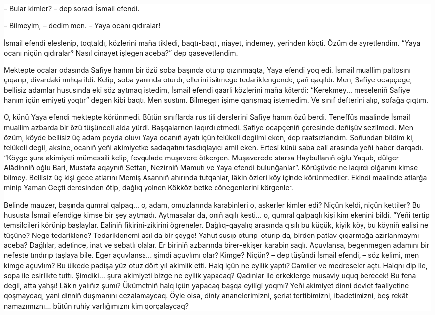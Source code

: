 – Bular kimler? – dep soradı İsmail efendi.

– Bilmeyim, – dedim men. – Yaya ocanı qıdıralar!

İsmail efendi eleslenip, toqtaldı, közlerini maña tikledi, baqtı-baqtı, niayet, indemey, yerinden köçti.
Özüm de ayretlendim.
“Yaya ocanı niçün qıdıralar?
Nasıl cinayet işlegen aceba?” dep qasevetlendim.

Mektepte ocalar odasında Safiye hanım bir özü soba başında oturıp qızınmaqta, Yaya efendi yoq edi.
İsmail muallim paltosını çıqarıp, divardaki mıhqa ildi.
Kelip, soba yanında oturdı, ellerini isitmege tedariklengende, çañ qaqıldı.
Men, Safiye ocapçege, bellisiz adamlar hususında eki söz aytmaq istedim, İsmail efendi qaarli közlerini maña köterdi: “Kerekmey... meseleniñ Safiye hanım içün emiyeti yoqtır” degen kibi baqtı.
Men sustım.
Bilmegen işime qarışmaq istemedim.
Ve sınıf defterini alıp, sofağa çıqtım.

O, künü Yaya efendi mektepte körünmedi.
Bütün sınıflarda rus tili derslerini Safiye hanım özü berdi.
Teneffüs maalinde İsmail muallim azbarda bir özü tüşünceli alda yürdi.
Başqalarnen laqırdı etmedi.
Safiye ocapçeniñ çeresinde deñişüv sezilmedi.
Men özüm, köyde bellisiz üç adam peyda oluvı Yaya ocanıñ ayatı içün telükeli degilmi eken, dep raatsızlandım.
Soñundan bildim ki, telükeli degil, aksine, ocanıñ yeñi akimiyetke sadaqatını tasdıqlayıcı amil eken.
Ertesi künü saba eali arasında yeñi haber darqadı.
“Köyge şura akimiyeti mümessili kelip, fevqulade muşavere ötkergen.
Muşaverede starsa Haybullanıñ oğlu Yaqub, dülger Alâdinniñ oğlu Bari, Mustafa aqaynıñ Settarı, Nezirniñ Mamutı ve Yaya efendi bulunğanlar”.
Körüşüvde ne laqırdı olğanını kimse bilmey.
Bellisiz üç kişi gece atlarını Memiş Asannıñ ahırında tutqanlar, lâkin özleri köy içinde körünmediler.
Ekindi maalinde atlarğa minip Yaman Geçti deresinden ötip, dağlıq yolnen Kökköz betke cönegenlerini körgenler.

Belinde mauzer, başında qumral qalpaq... o, adam, omuzlarında karabinleri o, askerler kimler edi?
Niçün keldi, niçün kettiler?
Bu hususta İsmail efendige kimse bir şey aytmadı.
Aytmasalar da, onıñ aqılı kesti... o, qumral qalpaqlı kişi kim ekenini bildi.
“Yeñi tertip temsilcileri körünip başlaylar.
Ealiniñ fikirini-zikirini ögreneler.
Dağlıq-qayalıq arasında qısılı bu küçük, kiyik köy, bu köyniñ ealisi ne tüşüne?
Nege tedariklene?
Tedariklenemi asıl da bir şeyge!
Yahut susıp oturıp-oturıp da, birden patlav çıqarmağa azırlanmaymı aceba?
Dağlılar, adetince, inat ve sebatlı olalar.
Er biriniñ azbarında birer-ekişer karabin saqlı.
Açuvlansa, begenmegen adamını bir nefeste tındırıp taşlaya bile.
Eger açuvlansa... şimdi açuvlımı olar?
Kimge?
Niçün? – dep tüşündi İsmail efendi, – söz kelimi, men kimge açuvlım?
Bu ülkede padişa yüz otuz dört yıl akimlik etti.
Halq içün ne eyilik yaptı?
Camiler ve medreseler açtı.
Halqnı dip ile, sopa ile esirlikte tuttı.
Şimdiki... şura akimiyeti bizge ne eyilik yapacaq?
Qadınlar ile erkeklerge musaviy uquq berecek!
Bu fena degil, atta yahşı!
Lâkin yalıñız şumı?
Ükümetniñ halq içün yapacaq başqa eyiligi yoqmı?
Yeñi akimiyet dinni devlet faaliyetine qoşmaycaq, yani dinniñ duşmanını cezalamaycaq.
Öyle olsa, diniy ananelerimizni, şeriat tertibimizni, ibadetimizni, beş rekât namazımıznı... bütün ruhiy varlığımıznı kim qorçalaycaq?